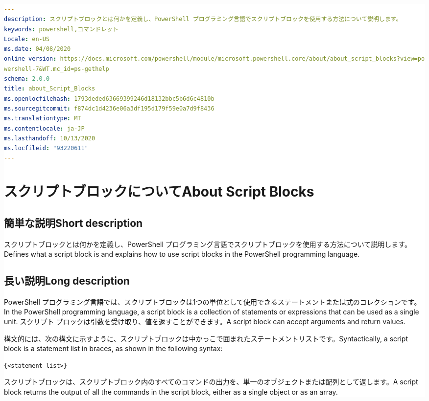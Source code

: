 ```yaml
---
description: スクリプトブロックとは何かを定義し、PowerShell プログラミング言語でスクリプトブロックを使用する方法について説明します。
keywords: powershell,コマンドレット
Locale: en-US
ms.date: 04/08/2020
online version: https://docs.microsoft.com/powershell/module/microsoft.powershell.core/about/about_script_blocks?view=powershell-7&WT.mc_id=ps-gethelp
schema: 2.0.0
title: about_Script_Blocks
ms.openlocfilehash: 1793deded63669399246d18132bbc5b6d6c4810b
ms.sourcegitcommit: f874dc1d4236e06a3df195d179f59e0a7d9f8436
ms.translationtype: MT
ms.contentlocale: ja-JP
ms.lasthandoff: 10/13/2020
ms.locfileid: "93220611"
---
```

# <a name="about-script-blocks"></a><span data-ttu-id="bf30d-104">スクリプトブロックについて</span><span class="sxs-lookup"><span data-stu-id="bf30d-104">About Script Blocks</span></span>

## <a name="short-description"></a><span data-ttu-id="bf30d-105">簡単な説明</span><span class="sxs-lookup"><span data-stu-id="bf30d-105">Short description</span></span>

<span data-ttu-id="bf30d-106">スクリプトブロックとは何かを定義し、PowerShell プログラミング言語でスクリプトブロックを使用する方法について説明します。</span><span class="sxs-lookup"><span data-stu-id="bf30d-106">Defines what a script block is and explains how to use script blocks in the PowerShell programming language.</span></span>

## <a name="long-description"></a><span data-ttu-id="bf30d-107">長い説明</span><span class="sxs-lookup"><span data-stu-id="bf30d-107">Long description</span></span>

<span data-ttu-id="bf30d-108">PowerShell プログラミング言語では、スクリプトブロックは1つの単位として使用できるステートメントまたは式のコレクションです。</span><span class="sxs-lookup"><span data-stu-id="bf30d-108">In the PowerShell programming language, a script block is a collection of statements or expressions that can be used as a single unit.</span></span>
<span data-ttu-id="bf30d-109">スクリプト ブロックは引数を受け取り、値を返すことができます。</span><span class="sxs-lookup"><span data-stu-id="bf30d-109">A script block can accept arguments and return values.</span></span>

<span data-ttu-id="bf30d-110">構文的には、次の構文に示すように、スクリプトブロックは中かっこで囲まれたステートメントリストです。</span><span class="sxs-lookup"><span data-stu-id="bf30d-110">Syntactically, a script block is a statement list in braces, as shown in the following syntax:</span></span>

```
{<statement list>}
```

<span data-ttu-id="bf30d-111">スクリプトブロックは、スクリプトブロック内のすべてのコマンドの出力を、単一のオブジェクトまたは配列として返します。</span><span class="sxs-lookup"><span data-stu-id="bf30d-111">A script block returns the output of all the commands in the script block, either as a single object or as an array.</span></span>
